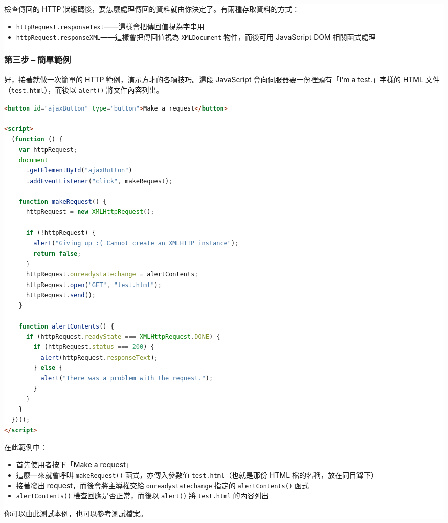檢查傳回的 HTTP 狀態碼後，要怎麼處理傳回的資料就由你決定了。有兩種存取資料的方式：

- `httpRequest.responseText`——這樣會把傳回值視為字串用
- `httpRequest.responseXML`——這樣會把傳回值視為 `XMLDocument` 物件，而後可用 JavaScript DOM 相關函式處理

### 第三步 – 簡單範例

好，接著就做一次簡單的 HTTP 範例，演示方才的各項技巧。這段 JavaScript 會向伺服器要一份裡頭有「I'm a test.」字樣的 HTML 文件（`test.html`），而後以 `alert()` 將文件內容列出。

```html
<button id="ajaxButton" type="button">Make a request</button>

<script>
  (function () {
    var httpRequest;
    document
      .getElementById("ajaxButton")
      .addEventListener("click", makeRequest);

    function makeRequest() {
      httpRequest = new XMLHttpRequest();

      if (!httpRequest) {
        alert("Giving up :( Cannot create an XMLHTTP instance");
        return false;
      }
      httpRequest.onreadystatechange = alertContents;
      httpRequest.open("GET", "test.html");
      httpRequest.send();
    }

    function alertContents() {
      if (httpRequest.readyState === XMLHttpRequest.DONE) {
        if (httpRequest.status === 200) {
          alert(httpRequest.responseText);
        } else {
          alert("There was a problem with the request.");
        }
      }
    }
  })();
</script>
```

在此範例中：

- 首先使用者按下「Make a request」
- 這麼一來就會呼叫 `makeRequest()` 函式，亦傳入參數值 `test.html`（也就是那份 HTML 檔的名稱，放在同目錄下）
- 接著發出 request，而後會將主導權交給 `onreadystatechange` 指定的 `alertContents()` 函式
- `alertContents()` 檢查回應是否正常，而後以 `alert()` 將 `test.html` 的內容列出

你可以[由此測試本例](https://www.w3clubs.com/mozdev/httprequest_test.html)，也可以參考[測試檔案](https://www.w3clubs.com/mozdev/test.html)。
